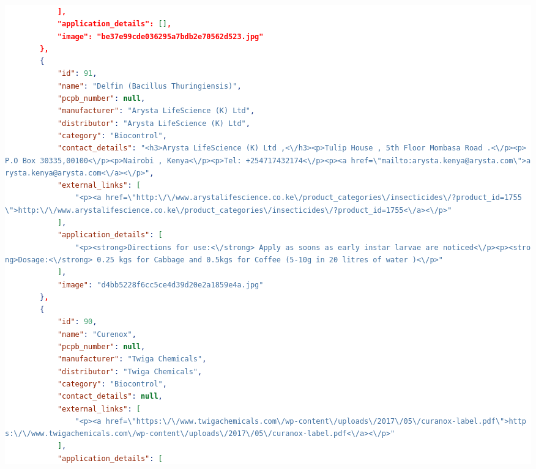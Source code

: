 ```json
            ],
            "application_details": [],
            "image": "be37e99cde036295a7bdb2e70562d523.jpg"
        },
        {
            "id": 91,
            "name": "Delfin (Bacillus Thuringiensis)",
            "pcpb_number": null,
            "manufacturer": "Arysta LifeScience (K) Ltd",
            "distributor": "Arysta LifeScience (K) Ltd",
            "category": "Biocontrol",
            "contact_details": "<h3>Arysta LifeScience (K) Ltd ,<\/h3><p>Tulip House , 5th Floor Mombasa Road .<\/p><p>P.O Box 30335,00100<\/p><p>Nairobi , Kenya<\/p><p>Tel: +254717432174<\/p><p><a href=\"mailto:arysta.kenya@arysta.com\">arysta.kenya@arysta.com<\/a><\/p>",
            "external_links": [
                "<p><a href=\"http:\/\/www.arystalifescience.co.ke\/product_categories\/insecticides\/?product_id=1755\">http:\/\/www.arystalifescience.co.ke\/product_categories\/insecticides\/?product_id=1755<\/a><\/p>"
            ],
            "application_details": [
                "<p><strong>Directions for use:<\/strong> Apply as soons as early instar larvae are noticed<\/p><p><strong>Dosage:<\/strong> 0.25 kgs for Cabbage and 0.5kgs for Coffee (5-10g in 20 litres of water )<\/p>"
            ],
            "image": "d4bb5228f6cc5ce4d39d20e2a1859e4a.jpg"
        },
        {
            "id": 90,
            "name": "Curenox",
            "pcpb_number": null,
            "manufacturer": "Twiga Chemicals",
            "distributor": "Twiga Chemicals",
            "category": "Biocontrol",
            "contact_details": null,
            "external_links": [
                "<p><a href=\"https:\/\/www.twigachemicals.com\/wp-content\/uploads\/2017\/05\/curanox-label.pdf\">https:\/\/www.twigachemicals.com\/wp-content\/uploads\/2017\/05\/curanox-label.pdf<\/a><\/p>"
            ],
            "application_details": [
```